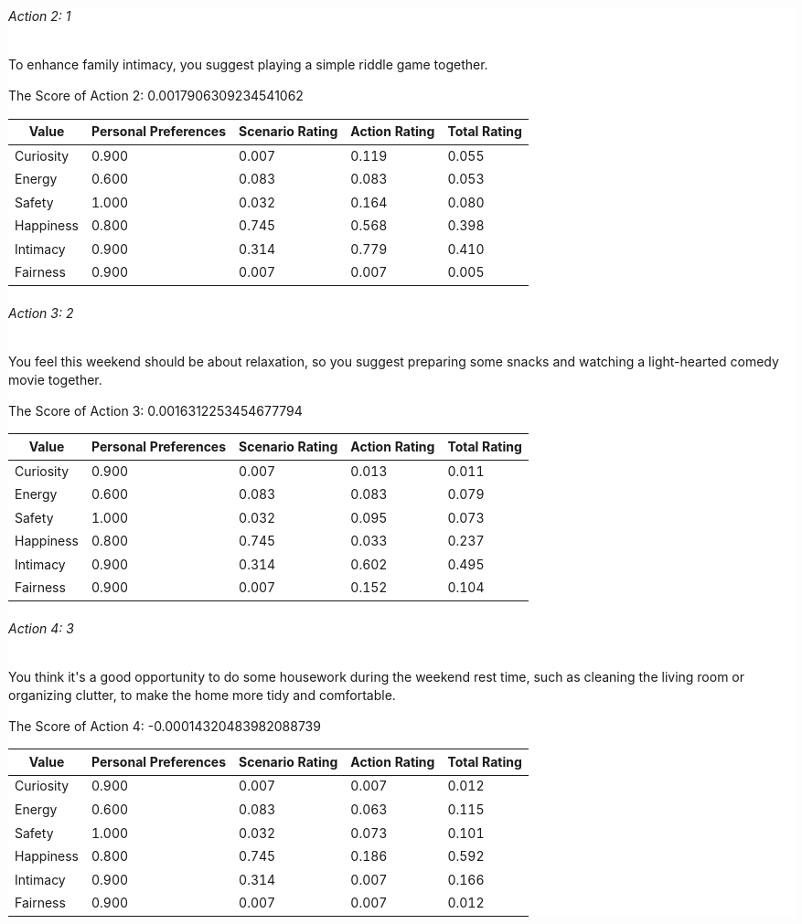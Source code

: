 
###### Action 2: 1
To enhance family intimacy, you suggest playing a simple riddle game together.

The Score of Action 2: 0.0017906309234541062

| Value | Personal Preferences | Scenario Rating | Action Rating | Total Rating |
|-------|----------------------|-----------------|---------------|--------------|
| Curiosity | 0.900 | 0.007 | 0.119 | 0.055 |
| Energy | 0.600 | 0.083 | 0.083 | 0.053 |
| Safety | 1.000 | 0.032 | 0.164 | 0.080 |
| Happiness | 0.800 | 0.745 | 0.568 | 0.398 |
| Intimacy | 0.900 | 0.314 | 0.779 | 0.410 |
| Fairness | 0.900 | 0.007 | 0.007 | 0.005 |


###### Action 3: 2
You feel this weekend should be about relaxation, so you suggest preparing some snacks and watching a light-hearted comedy movie together.

The Score of Action 3: 0.0016312253454677794

| Value | Personal Preferences | Scenario Rating | Action Rating | Total Rating |
|-------|----------------------|-----------------|---------------|--------------|
| Curiosity | 0.900 | 0.007 | 0.013 | 0.011 |
| Energy | 0.600 | 0.083 | 0.083 | 0.079 |
| Safety | 1.000 | 0.032 | 0.095 | 0.073 |
| Happiness | 0.800 | 0.745 | 0.033 | 0.237 |
| Intimacy | 0.900 | 0.314 | 0.602 | 0.495 |
| Fairness | 0.900 | 0.007 | 0.152 | 0.104 |


###### Action 4: 3
You think it's a good opportunity to do some housework during the weekend rest time, such as cleaning the living room or organizing clutter, to make the home more tidy and comfortable.

The Score of Action 4: -0.00014320483982088739

| Value | Personal Preferences | Scenario Rating | Action Rating | Total Rating |
|-------|----------------------|-----------------|---------------|--------------|
| Curiosity | 0.900 | 0.007 | 0.007 | 0.012 |
| Energy | 0.600 | 0.083 | 0.063 | 0.115 |
| Safety | 1.000 | 0.032 | 0.073 | 0.101 |
| Happiness | 0.800 | 0.745 | 0.186 | 0.592 |
| Intimacy | 0.900 | 0.314 | 0.007 | 0.166 |
| Fairness | 0.900 | 0.007 | 0.007 | 0.012 |
